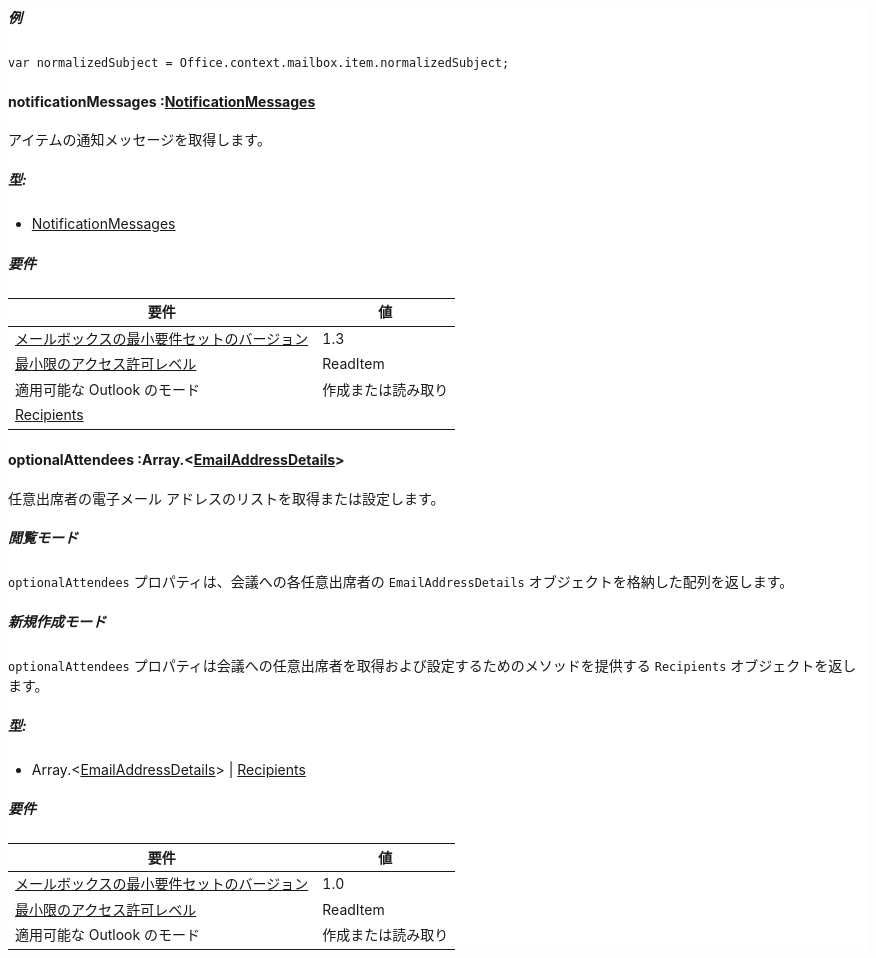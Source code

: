 ##### <a name="example"></a>例

```
var normalizedSubject = Office.context.mailbox.item.normalizedSubject;
```

####  <a name="notificationmessages-notificationmessagesnotificationmessagesmd"></a>notificationMessages :[NotificationMessages](NotificationMessages.md)

アイテムの通知メッセージを取得します。

##### <a name="type"></a>型:

*   [NotificationMessages](NotificationMessages.md)

##### <a name="requirements"></a>要件

|要件| 値|
|---|---|
|[メールボックスの最小要件セットのバージョン](./tutorial-api-requirement-sets.md)| 1.3|
|[最小限のアクセス許可レベル](../../docs/outlook/understanding-outlook-add-in-permissions.md)| ReadItem|
|適用可能な Outlook のモード| 作成または読み取り|
|[Recipients](Recipients.md)|
####  <a name="optionalattendees-arrayemailaddressdetailssimple-typesmdemailaddressdetails"></a>optionalAttendees :Array.<[EmailAddressDetails](simple-types.md#emailaddressdetails)>
任意出席者の電子メール アドレスのリストを取得または設定します。

##### <a name="read-mode"></a>閲覧モード

`optionalAttendees` プロパティは、会議への各任意出席者の `EmailAddressDetails` オブジェクトを格納した配列を返します。

##### <a name="compose-mode"></a>新規作成モード

`optionalAttendees` プロパティは会議への任意出席者を取得および設定するためのメソッドを提供する `Recipients` オブジェクトを返します。

##### <a name="type"></a>型:

*   Array.<[EmailAddressDetails](simple-types.md#emailaddressdetails)> | [Recipients](Recipients.md)

##### <a name="requirements"></a>要件

|要件| 値|
|---|---|
|[メールボックスの最小要件セットのバージョン](./tutorial-api-requirement-sets.md)| 1.0|
|[最小限のアクセス許可レベル](../../docs/outlook/understanding-outlook-add-in-permissions.md)| ReadItem|
|適用可能な Outlook のモード| 作成または読み取り|
